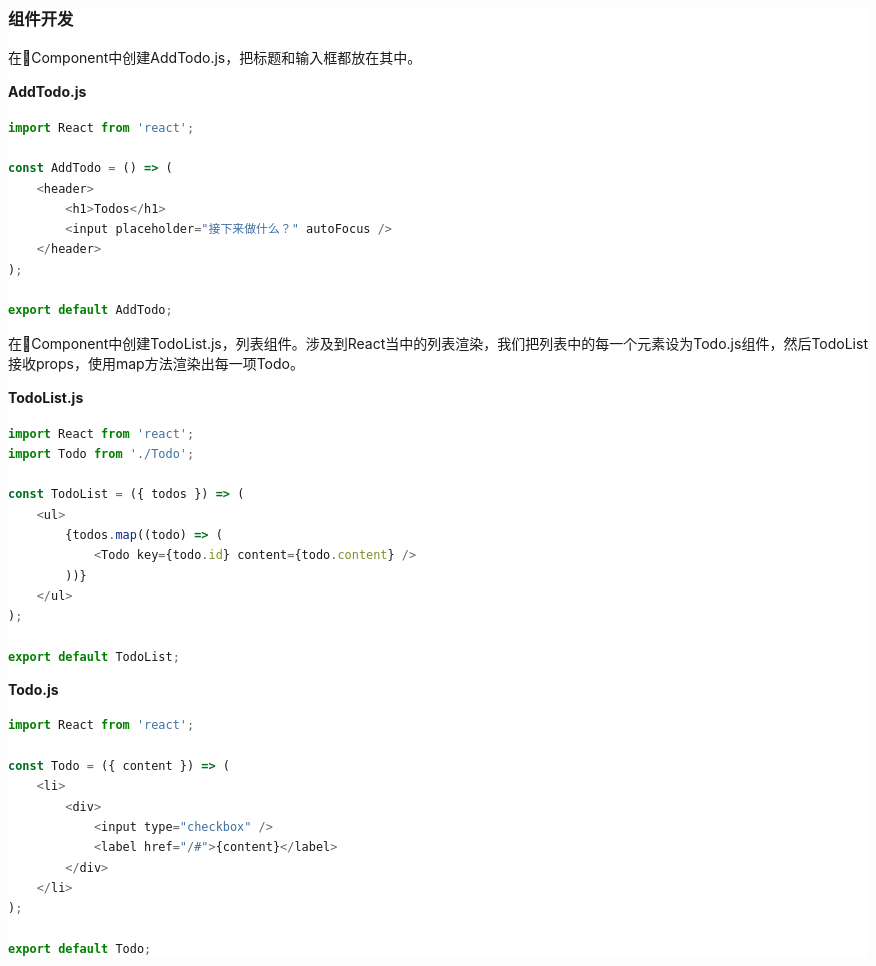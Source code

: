 ### 组件开发

在📁Component中创建AddTodo.js，把标题和输入框都放在其中。

**AddTodo.js**

```javascript
import React from 'react';

const AddTodo = () => (
    <header>
        <h1>Todos</h1>
        <input placeholder="接下来做什么？" autoFocus />
    </header>
);

export default AddTodo;
```

在📁Component中创建TodoList.js，列表组件。涉及到React当中的列表渲染，我们把列表中的每一个元素设为Todo.js组件，然后TodoList接收props，使用map方法渲染出每一项Todo。

**TodoList.js**

```javascript
import React from 'react';
import Todo from './Todo';

const TodoList = ({ todos }) => (
    <ul>
        {todos.map((todo) => (
            <Todo key={todo.id} content={todo.content} />
        ))}
    </ul>
);

export default TodoList;
```

**Todo.js**

```javascript
import React from 'react';

const Todo = ({ content }) => (
    <li>
        <div>
            <input type="checkbox" />
            <label href="/#">{content}</label>
        </div>
    </li> 
);

export default Todo;
```
